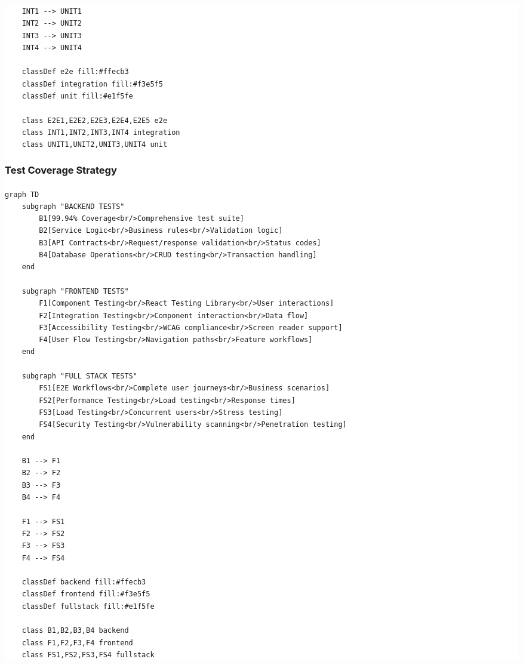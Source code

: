 ```mermaid
    INT1 --> UNIT1
    INT2 --> UNIT2
    INT3 --> UNIT3
    INT4 --> UNIT4

    classDef e2e fill:#ffecb3
    classDef integration fill:#f3e5f5
    classDef unit fill:#e1f5fe

    class E2E1,E2E2,E2E3,E2E4,E2E5 e2e
    class INT1,INT2,INT3,INT4 integration
    class UNIT1,UNIT2,UNIT3,UNIT4 unit
```

### Test Coverage Strategy

```mermaid
graph TD
    subgraph "BACKEND TESTS"
        B1[99.94% Coverage<br/>Comprehensive test suite]
        B2[Service Logic<br/>Business rules<br/>Validation logic]
        B3[API Contracts<br/>Request/response validation<br/>Status codes]
        B4[Database Operations<br/>CRUD testing<br/>Transaction handling]
    end

    subgraph "FRONTEND TESTS"
        F1[Component Testing<br/>React Testing Library<br/>User interactions]
        F2[Integration Testing<br/>Component interaction<br/>Data flow]
        F3[Accessibility Testing<br/>WCAG compliance<br/>Screen reader support]
        F4[User Flow Testing<br/>Navigation paths<br/>Feature workflows]
    end

    subgraph "FULL STACK TESTS"
        FS1[E2E Workflows<br/>Complete user journeys<br/>Business scenarios]
        FS2[Performance Testing<br/>Load testing<br/>Response times]
        FS3[Load Testing<br/>Concurrent users<br/>Stress testing]
        FS4[Security Testing<br/>Vulnerability scanning<br/>Penetration testing]
    end

    B1 --> F1
    B2 --> F2
    B3 --> F3
    B4 --> F4

    F1 --> FS1
    F2 --> FS2
    F3 --> FS3
    F4 --> FS4

    classDef backend fill:#ffecb3
    classDef frontend fill:#f3e5f5
    classDef fullstack fill:#e1f5fe

    class B1,B2,B3,B4 backend
    class F1,F2,F3,F4 frontend
    class FS1,FS2,FS3,FS4 fullstack
```
